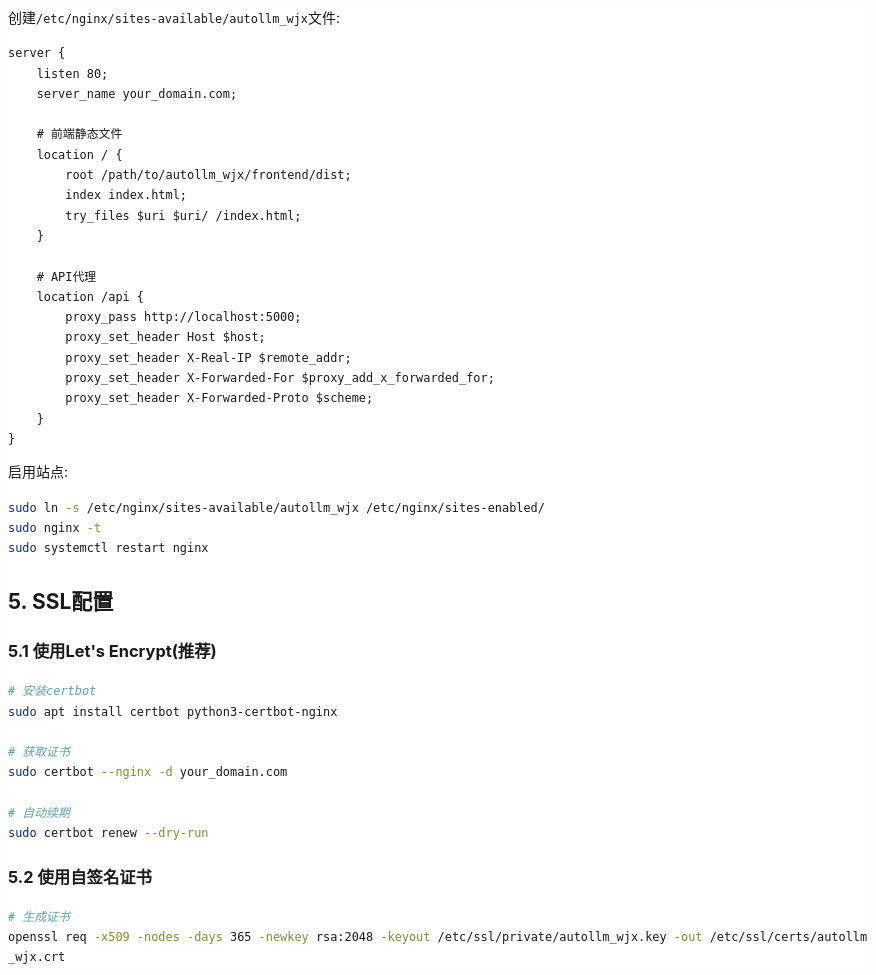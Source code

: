 创建`/etc/nginx/sites-available/autollm_wjx`文件:

```nginx
server {
    listen 80;
    server_name your_domain.com;

    # 前端静态文件
    location / {
        root /path/to/autollm_wjx/frontend/dist;
        index index.html;
        try_files $uri $uri/ /index.html;
    }

    # API代理
    location /api {
        proxy_pass http://localhost:5000;
        proxy_set_header Host $host;
        proxy_set_header X-Real-IP $remote_addr;
        proxy_set_header X-Forwarded-For $proxy_add_x_forwarded_for;
        proxy_set_header X-Forwarded-Proto $scheme;
    }
}
```

启用站点:

```bash
sudo ln -s /etc/nginx/sites-available/autollm_wjx /etc/nginx/sites-enabled/
sudo nginx -t
sudo systemctl restart nginx
```

## 5. SSL配置

### 5.1 使用Let's Encrypt(推荐)

```bash
# 安装certbot
sudo apt install certbot python3-certbot-nginx

# 获取证书
sudo certbot --nginx -d your_domain.com

# 自动续期
sudo certbot renew --dry-run
```

### 5.2 使用自签名证书

```bash
# 生成证书
openssl req -x509 -nodes -days 365 -newkey rsa:2048 -keyout /etc/ssl/private/autollm_wjx.key -out /etc/ssl/certs/autollm_wjx.crt
```

